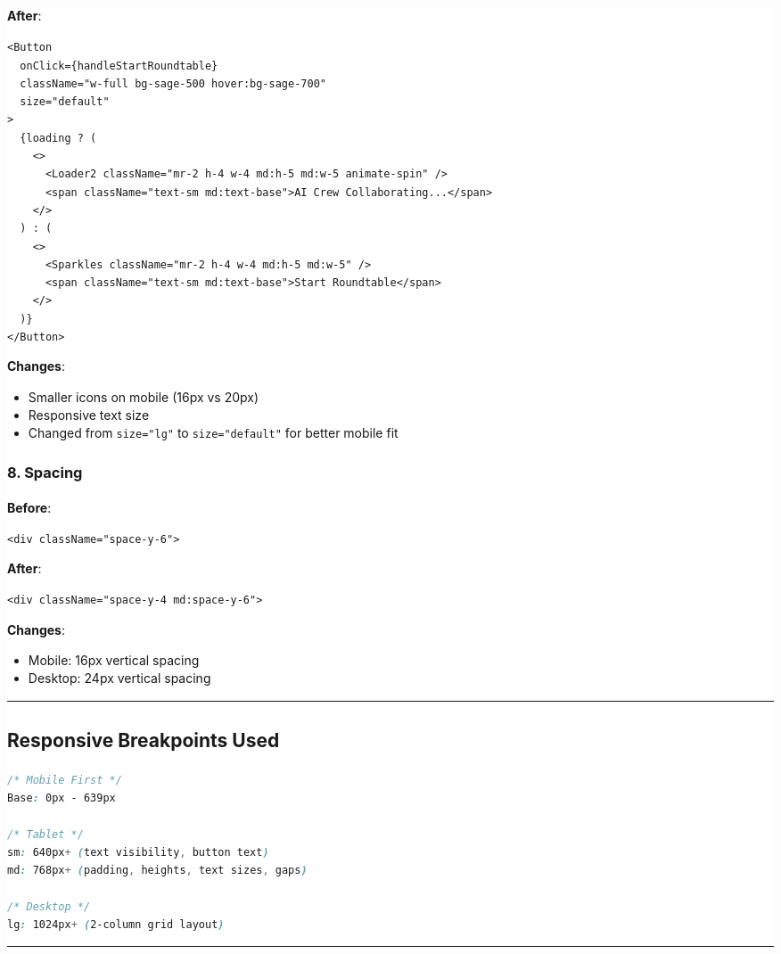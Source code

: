 **After**:
```tsx
<Button
  onClick={handleStartRoundtable}
  className="w-full bg-sage-500 hover:bg-sage-700"
  size="default"
>
  {loading ? (
    <>
      <Loader2 className="mr-2 h-4 w-4 md:h-5 md:w-5 animate-spin" />
      <span className="text-sm md:text-base">AI Crew Collaborating...</span>
    </>
  ) : (
    <>
      <Sparkles className="mr-2 h-4 w-4 md:h-5 md:w-5" />
      <span className="text-sm md:text-base">Start Roundtable</span>
    </>
  )}
</Button>
```

**Changes**:
- Smaller icons on mobile (16px vs 20px)
- Responsive text size
- Changed from `size="lg"` to `size="default"` for better mobile fit

### 8. Spacing
**Before**:
```tsx
<div className="space-y-6">
```

**After**:
```tsx
<div className="space-y-4 md:space-y-6">
```

**Changes**:
- Mobile: 16px vertical spacing
- Desktop: 24px vertical spacing

---

## Responsive Breakpoints Used

```css
/* Mobile First */
Base: 0px - 639px

/* Tablet */
sm: 640px+ (text visibility, button text)
md: 768px+ (padding, heights, text sizes, gaps)

/* Desktop */
lg: 1024px+ (2-column grid layout)
```

---